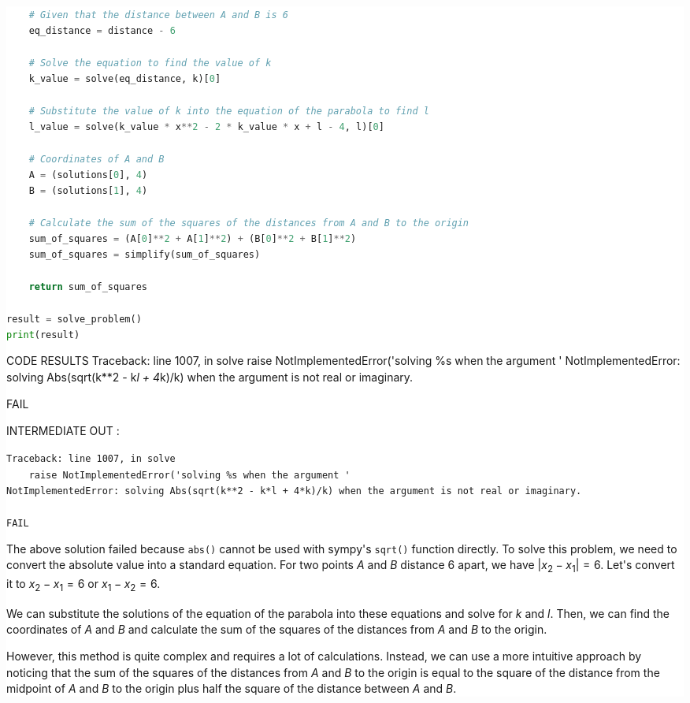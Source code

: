 ```python
    # Given that the distance between A and B is 6
    eq_distance = distance - 6

    # Solve the equation to find the value of k
    k_value = solve(eq_distance, k)[0]

    # Substitute the value of k into the equation of the parabola to find l
    l_value = solve(k_value * x**2 - 2 * k_value * x + l - 4, l)[0]

    # Coordinates of A and B
    A = (solutions[0], 4)
    B = (solutions[1], 4)

    # Calculate the sum of the squares of the distances from A and B to the origin
    sum_of_squares = (A[0]**2 + A[1]**2) + (B[0]**2 + B[1]**2)
    sum_of_squares = simplify(sum_of_squares)

    return sum_of_squares

result = solve_problem()
print(result)
```

CODE RESULTS Traceback: line 1007, in solve
    raise NotImplementedError('solving %s when the argument '
NotImplementedError: solving Abs(sqrt(k**2 - k*l + 4*k)/k) when the argument is not real or imaginary.

FAIL


INTERMEDIATE OUT :
```output
Traceback: line 1007, in solve
    raise NotImplementedError('solving %s when the argument '
NotImplementedError: solving Abs(sqrt(k**2 - k*l + 4*k)/k) when the argument is not real or imaginary.

FAIL

```
The above solution failed because `abs()` cannot be used with sympy's `sqrt()` function directly. To solve this problem, we need to convert the absolute value into a standard equation. For two points $A$ and $B$ distance 6 apart, we have $|x_2 - x_1| = 6$. Let's convert it to $x_2 - x_1 = 6$ or $x_1 - x_2 = 6$. 

We can substitute the solutions of the equation of the parabola into these equations and solve for $k$ and $l$. Then, we can find the coordinates of $A$ and $B$ and calculate the sum of the squares of the distances from $A$ and $B$ to the origin. 

However, this method is quite complex and requires a lot of calculations. Instead, we can use a more intuitive approach by noticing that the sum of the squares of the distances from $A$ and $B$ to the origin is equal to the square of the distance from the midpoint of $A$ and $B$ to the origin plus half the square of the distance between $A$ and $B$. 

